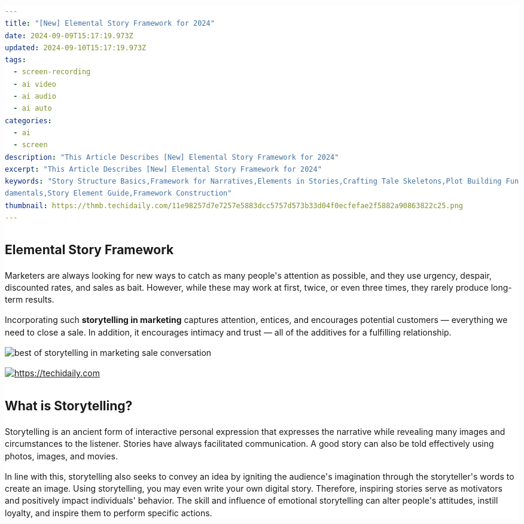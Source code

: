 ```yaml
---
title: "[New] Elemental Story Framework for 2024"
date: 2024-09-09T15:17:19.973Z
updated: 2024-09-10T15:17:19.973Z
tags: 
  - screen-recording
  - ai video
  - ai audio
  - ai auto
categories: 
  - ai
  - screen
description: "This Article Describes [New] Elemental Story Framework for 2024"
excerpt: "This Article Describes [New] Elemental Story Framework for 2024"
keywords: "Story Structure Basics,Framework for Narratives,Elements in Stories,Crafting Tale Skeletons,Plot Building Fundamentals,Story Element Guide,Framework Construction"
thumbnail: https://thmb.techidaily.com/11e98257d7e7257e5883dcc5757d573b33d04f0ecfefae2f5882a90863822c25.png
---
```


## Elemental Story Framework

Marketers are always looking for new ways to catch as many people's attention as possible, and they use urgency, despair, discounted rates, and sales as bait. However, while these may work at first, twice, or even three times, they rarely produce long-term results.

Incorporating such **storytelling in marketing** captures attention, entices, and encourages potential customers — everything we need to close a sale. In addition, it encourages intimacy and trust — all of the additives for a fulfilling relationship.

![best of storytelling in marketing sale conversation](https://images.wondershare.com/filmora/article-images/2022/11/best-storytelling-in-marketing-sale-conversation.jpg)


<a href="https://aligracehair.sjv.io/c/5597632/2135348/19272" target="_top" id="2135348">
  <img src="//a.impactradius-go.com/display-ad/19272-2135348" border="0" alt="https://techidaily.com" width="120" height="90"/>
</a>
<img height="0" width="0" src="https://aligracehair.sjv.io/i/5597632/2135348/19272" style="position:absolute;visibility:hidden;" border="0" />

## What is Storytelling?

Storytelling is an ancient form of interactive personal expression that expresses the narrative while revealing many images and circumstances to the listener. Stories have always facilitated communication. A good story can also be told effectively using photos, images, and movies.

In line with this, storytelling also seeks to convey an idea by igniting the audience's imagination through the storyteller's words to create an image. Using storytelling, you may even write your own digital story. Therefore, inspiring stories serve as motivators and positively impact individuals' behavior. The skill and influence of emotional storytelling can alter people's attitudes, instill loyalty, and inspire them to perform specific actions.
